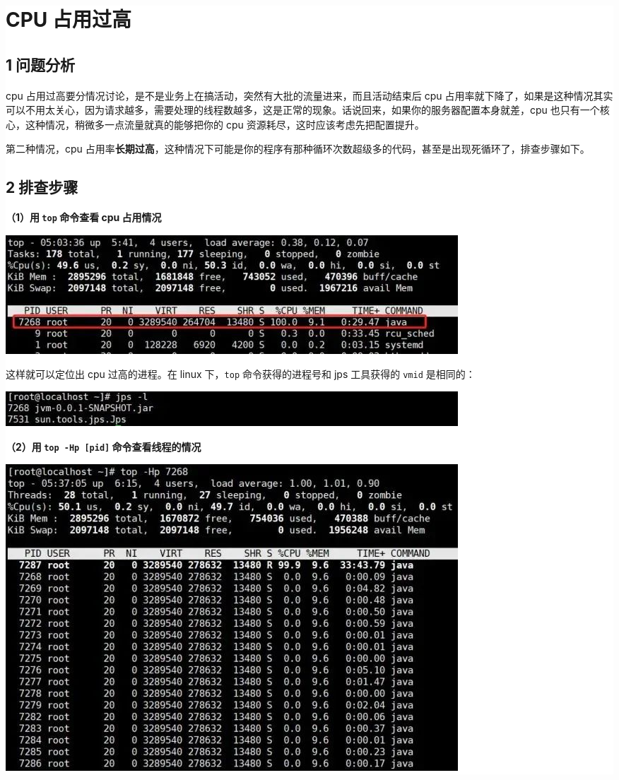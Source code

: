 # CPU 占用过高

## 1 问题分析

cpu 占用过高要分情况讨论，是不是业务上在搞活动，突然有大批的流量进来，而且活动结束后 cpu 占用率就下降了，如果是这种情况其实可以不用太关心，因为请求越多，需要处理的线程数越多，这是正常的现象。话说回来，如果你的服务器配置本身就差，cpu 也只有一个核心，这种情况，稍微多一点流量就真的能够把你的 cpu 资源耗尽，这时应该考虑先把配置提升。

第二种情况，cpu 占用率**长期过高**，这种情况下可能是你的程序有那种循环次数超级多的代码，甚至是出现死循环了，排查步骤如下。

## 2 排查步骤

**（1）用 `top` 命令查看 cpu 占用情况**

![图片](JVM%E8%B0%83%E4%BC%98.assets/640.jpeg)

这样就可以定位出 cpu 过高的进程。在 linux 下，`top` 命令获得的进程号和 jps 工具获得的 `vmid` 是相同的：

![图片](JVM%E8%B0%83%E4%BC%98.assets/640-16710697598721.jpeg)

**（2）用 `top -Hp [pid]` 命令查看线程的情况**

![图片](JVM%E8%B0%83%E4%BC%98.assets/640-16710697598722.jpeg)
